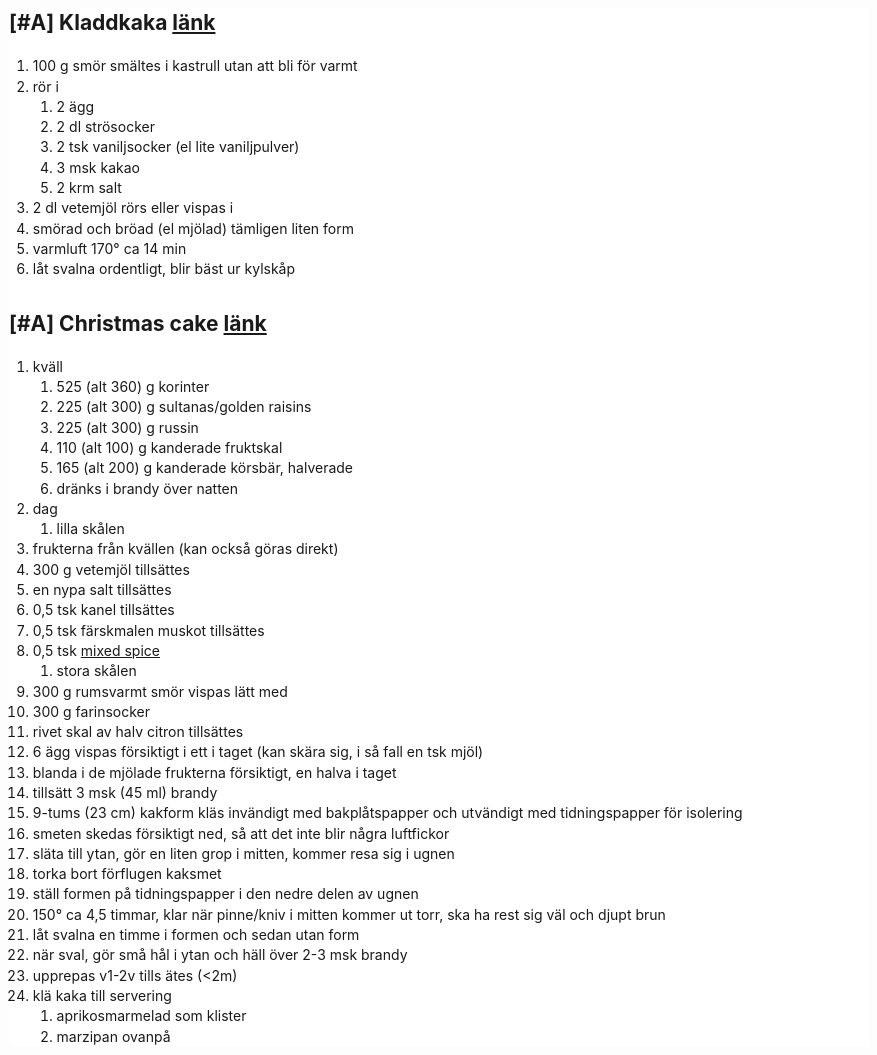 
## [#A] Kladdkaka [länk](https://www.recepten.se/recept/kladdkaka.html)

1.  100 g smör smältes i kastrull utan att bli för varmt
2.  rör i
    1.  2 ägg
    2.  2 dl strösocker
    3.  2 tsk vaniljsocker (el lite vaniljpulver)
    4.  3 msk kakao
    5.  2 krm salt
3.  2 dl vetemjöl rörs eller vispas i
4.  smörad och bröad (el mjölad) tämligen liten form
5.  varmluft 170° ca 14 min
6.  låt svalna ordentligt, blir bäst ur kylskåp


## [#A] Christmas cake [länk](http://britishfood.about.com/od/christmasrecipes/r/xmascake.htm)

1.  kväll
    1.  525 (alt 360) g korinter
    2.  225 (alt 300) g sultanas/golden raisins
    3.  225 (alt 300) g russin
    4.  110 (alt 100) g kanderade fruktskal
    5.  165 (alt 200) g kanderade körsbär, halverade
    6.  dränks i brandy över natten
2.  dag
    1.  lilla skålen
3.  frukterna från kvällen (kan också göras direkt)
4.  300 g vetemjöl tillsättes
5.  en nypa salt tillsättes
6.  0,5 tsk kanel tillsättes
7.  0,5 tsk färskmalen muskot tillsättes
8.  0,5 tsk [mixed spice](http://britishfood.about.com/od/glossary/g/What-Is-Mixed-Spice.htm)
    1.  stora skålen
9.  300 g rumsvarmt smör vispas lätt med
10. 300 g farinsocker
11. rivet skal av halv citron tillsättes
12. 6 ägg vispas försiktigt i ett i taget (kan skära sig, i så
    fall en tsk mjöl)
13. blanda i de mjölade frukterna försiktigt, en halva i taget
14. tillsätt 3 msk (45 ml) brandy
15. 9-tums (23 cm) kakform kläs invändigt med bakplåtspapper och
    utvändigt med tidningspapper för isolering
16. smeten skedas försiktigt ned, så att det inte blir några
    luftfickor
17. släta till ytan, gör en liten grop i mitten, kommer resa
    sig i ugnen
18. torka bort förflugen kaksmet
19. ställ formen på tidningspapper i den nedre delen av ugnen
20. 150° ca 4,5 timmar, klar när pinne/kniv i mitten kommer ut
    torr, ska ha rest sig väl och djupt brun
21. låt svalna en timme i formen och sedan utan form
22. när sval, gör små hål i ytan och häll över 2-3 msk brandy
23. upprepas v1-2v tills ätes (<2m)
24. klä kaka till servering
    1.  aprikosmarmelad som klister
    2.  marzipan ovanpå
